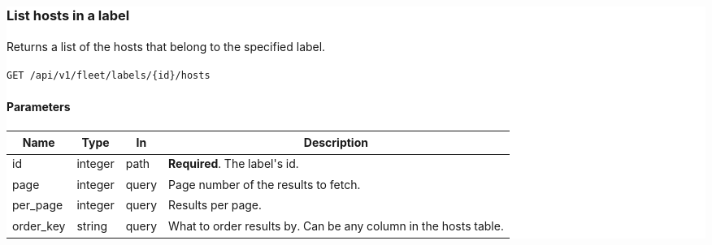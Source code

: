 ### List hosts in a label

Returns a list of the hosts that belong to the specified label.

`GET /api/v1/fleet/labels/{id}/hosts`

#### Parameters

| Name                     | Type    | In    | Description                                                                                                                                                                                                                |
| ---------------          | ------- | ----- | -----------------------------------------------------------------------------------------------------------------------------                                                                                              |
| id                       | integer | path  | **Required**. The label's id.                                                                                                                                                                                              |
| page                     | integer | query | Page number of the results to fetch.                                                                                                                                                                                       |
| per_page                 | integer | query | Results per page.                                                                                                                                                                                                          |
| order_key                | string  | query | What to order results by. Can be any column in the hosts table.                                                                                                                                                            |
